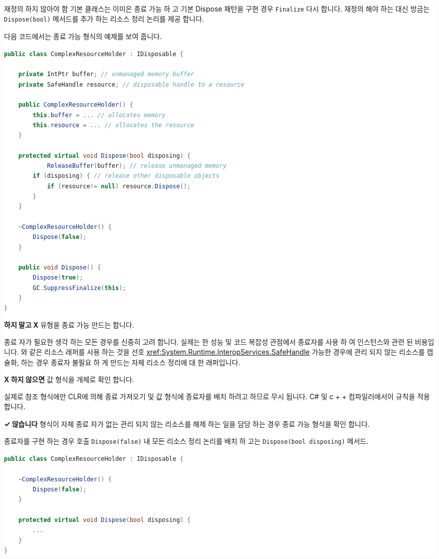  재정의 하지 않아야 함 기본 클래스는 이미은 종료 가능 하 고 기본 Dispose 패턴을 구현 경우 `Finalize` 다시 합니다. 재정의 해야 하는 대신 방금는 `Dispose(bool)` 메서드를 추가 하는 리소스 정리 논리를 제공 합니다.  
  
 다음 코드에서는 종료 가능 형식의 예제를 보여 줍니다.  
  
```csharp
public class ComplexResourceHolder : IDisposable {  
  
    private IntPtr buffer; // unmanaged memory buffer  
    private SafeHandle resource; // disposable handle to a resource  
  
    public ComplexResourceHolder() {  
        this.buffer = ... // allocates memory  
        this.resource = ... // allocates the resource  
    }  
  
    protected virtual void Dispose(bool disposing) {  
            ReleaseBuffer(buffer); // release unmanaged memory  
        if (disposing) { // release other disposable objects  
            if (resource!= null) resource.Dispose();  
        }  
    }  
  
    ~ComplexResourceHolder() {
        Dispose(false);  
    }  
  
    public void Dispose() {
        Dispose(true);  
        GC.SuppressFinalize(this);  
    }  
}  
```  
  
 **하지 말고 X** 유형을 종료 가능 만드는 합니다.  
  
 종료 자가 필요한 생각 하는 모든 경우를 신중히 고려 합니다. 실제는 한 성능 및 코드 복잡성 관점에서 종료자를 사용 하 여 인스턴스와 관련 된 비용입니다. 와 같은 리소스 래퍼를 사용 하는 것을 선호 <xref:System.Runtime.InteropServices.SafeHandle> 가능한 경우에 관리 되지 않는 리소스를 캡슐화, 하는 경우 종료자 불필요 하 게 만드는 자체 리소스 정리에 대 한 래퍼입니다.  
  
 **X 하지 않으면** 값 형식을 개체로 확인 합니다.  
  
 실제로 참조 형식에만 CLR에 의해 종료 가져오기 및 값 형식에 종료자를 배치 하려고 하므로 무시 됩니다. C# 및 c + + 컴파일러에서이 규칙을 적용 합니다.  
  
 **✓ 않습니다** 형식이 자체 종료 자가 없는 관리 되지 않는 리소스를 해제 하는 일을 담당 하는 경우 종료 가능 형식을 확인 합니다.  
  
 종료자를 구현 하는 경우 호출 `Dispose(false)` 내 모든 리소스 정리 논리를 배치 하 고는 `Dispose(bool disposing)` 메서드.  
  
```csharp
public class ComplexResourceHolder : IDisposable {  
  
    ~ComplexResourceHolder() {
        Dispose(false);  
    }  
  
    protected virtual void Dispose(bool disposing) {
        ...  
    }  
}  
```  
  
